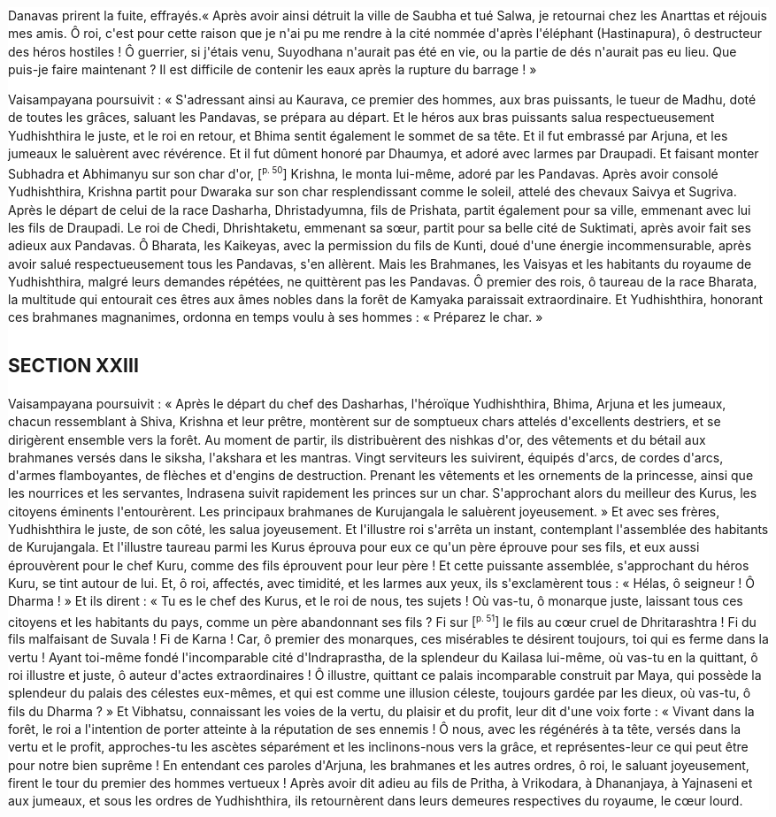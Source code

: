 Danavas prirent la fuite, effrayés.« Après avoir ainsi détruit la ville de Saubha et tué Salwa, je retournai chez les Anarttas et réjouis mes amis. Ô roi, c'est pour cette raison que je n'ai pu me rendre à la cité nommée d'après l'éléphant (Hastinapura), ô destructeur des héros hostiles ! Ô guerrier, si j'étais venu, Suyodhana n'aurait pas été en vie, ou la partie de dés n'aurait pas eu lieu. Que puis-je faire maintenant ? Il est difficile de contenir les eaux après la rupture du barrage ! »

Vaisampayana poursuivit : « S'adressant ainsi au Kaurava, ce premier des hommes, aux bras puissants, le tueur de Madhu, doté de toutes les grâces, saluant les Pandavas, se prépara au départ. Et le héros aux bras puissants salua respectueusement Yudhishthira le juste, et le roi en retour, et Bhima sentit également le sommet de sa tête. Et il fut embrassé par Arjuna, et les jumeaux le saluèrent avec révérence. Et il fut dûment honoré par Dhaumya, et adoré avec larmes par Draupadi. ​​Et faisant monter Subhadra et Abhimanyu sur son char d'or, <span id="p50">[<sup><small>p. 50</small></sup>]</span> Krishna, le monta lui-même, adoré par les Pandavas. Après avoir consolé Yudhishthira, Krishna partit pour Dwaraka sur son char resplendissant comme le soleil, attelé des chevaux Saivya et Sugriva. Après le départ de celui de la race Dasharha, Dhristadyumna, fils de Prishata, partit également pour sa ville, emmenant avec lui les fils de Draupadi. ​​Le roi de Chedi, Dhrishtaketu, emmenant sa sœur, partit pour sa belle cité de Suktimati, après avoir fait ses adieux aux Pandavas. Ô Bharata, les Kaikeyas, avec la permission du fils de Kunti, doué d'une énergie incommensurable, après avoir salué respectueusement tous les Pandavas, s'en allèrent. Mais les Brahmanes, les Vaisyas et les habitants du royaume de Yudhishthira, malgré leurs demandes répétées, ne quittèrent pas les Pandavas. Ô premier des rois, ô taureau de la race Bharata, la multitude qui entourait ces êtres aux âmes nobles dans la forêt de Kamyaka paraissait extraordinaire. Et Yudhishthira, honorant ces brahmanes magnanimes, ordonna en temps voulu à ses hommes : « Préparez le char. »


## SECTION XXIII

Vaisampayana poursuivit : « Après le départ du chef des Dasharhas, l'héroïque Yudhishthira, Bhima, Arjuna et les jumeaux, chacun ressemblant à Shiva, Krishna et leur prêtre, montèrent sur de somptueux chars attelés d'excellents destriers, et se dirigèrent ensemble vers la forêt. Au moment de partir, ils distribuèrent des nishkas d'or, des vêtements et du bétail aux brahmanes versés dans le siksha, l'akshara et les mantras. Vingt serviteurs les suivirent, équipés d'arcs, de cordes d'arcs, d'armes flamboyantes, de flèches et d'engins de destruction. Prenant les vêtements et les ornements de la princesse, ainsi que les nourrices et les servantes, Indrasena suivit rapidement les princes sur un char. S'approchant alors du meilleur des Kurus, les citoyens éminents l'entourèrent. Les principaux brahmanes de Kurujangala le saluèrent joyeusement. » Et avec ses frères, Yudhishthira le juste, de son côté, les salua joyeusement. Et l'illustre roi s'arrêta un instant, contemplant l'assemblée des habitants de Kurujangala. Et l'illustre taureau parmi les Kurus éprouva pour eux ce qu'un père éprouve pour ses fils, et eux aussi éprouvèrent pour le chef Kuru, comme des fils éprouvent pour leur père ! Et cette puissante assemblée, s'approchant du héros Kuru, se tint autour de lui. Et, ô roi, affectés, avec timidité, et les larmes aux yeux, ils s'exclamèrent tous : « Hélas, ô seigneur ! Ô Dharma ! » Et ils dirent : « Tu es le chef des Kurus, et le roi de nous, tes sujets ! Où vas-tu, ô monarque juste, laissant tous ces citoyens et les habitants du pays, comme un père abandonnant ses fils ? Fi sur <span id="p51">[<sup><small>p. 51</small></sup>]</span> le fils au cœur cruel de Dhritarashtra ! Fi du fils malfaisant de Suvala ! Fi de Karna ! Car, ô premier des monarques, ces misérables te désirent toujours, toi qui es ferme dans la vertu ! Ayant toi-même fondé l'incomparable cité d'Indraprastha, de la splendeur du Kailasa lui-même, où vas-tu en la quittant, ô roi illustre et juste, ô auteur d'actes extraordinaires ! Ô illustre, quittant ce palais incomparable construit par Maya, qui possède la splendeur du palais des célestes eux-mêmes, et qui est comme une illusion céleste, toujours gardée par les dieux, où vas-tu, ô fils du Dharma ? » Et Vibhatsu, connaissant les voies de la vertu, du plaisir et du profit, leur dit d'une voix forte : « Vivant dans la forêt, le roi a l'intention de porter atteinte à la réputation de ses ennemis ! Ô nous, avec les régénérés à ta tête, versés dans la vertu et le profit, approches-tu les ascètes séparément et les inclinons-nous vers la grâce, et représentes-leur ce qui peut être pour notre bien suprême ! En entendant ces paroles d'Arjuna, les brahmanes et les autres ordres, ô roi, le saluant joyeusement, firent le tour du premier des hommes vertueux ! Après avoir dit adieu au fils de Pritha, à Vrikodara, à Dhananjaya, à Yajnaseni et aux jumeaux, et sous les ordres de Yudhishthira, ils retournèrent dans leurs demeures respectives du royaume, le cœur lourd.
